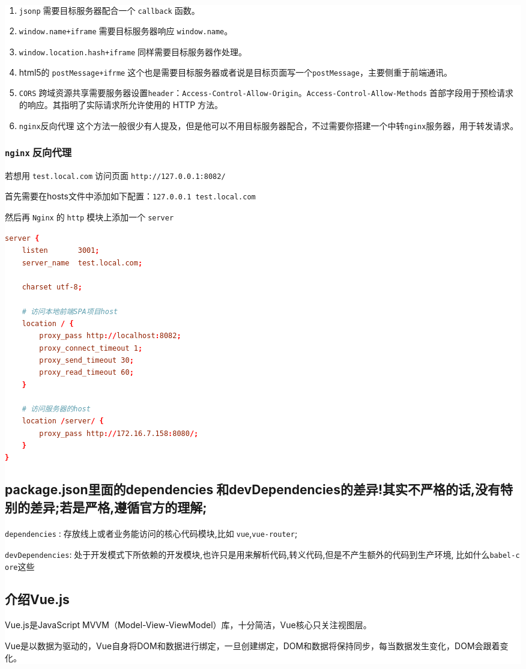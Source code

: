 1. `jsonp` 需要目标服务器配合一个 `callback` 函数。

2. `window.name+iframe` 需要目标服务器响应 `window.name`。

3. `window.location.hash+iframe` 同样需要目标服务器作处理。

4. html5的 `postMessage+ifrme` 这个也是需要目标服务器或者说是目标页面写一个`postMessage`，主要侧重于前端通讯。

5. `CORS` 跨域资源共享需要服务器设置`header`：`Access-Control-Allow-Origin`。`Access-Control-Allow-Methods` 首部字段用于预检请求的响应。其指明了实际请求所允许使用的 HTTP 方法。

6. `nginx`反向代理 这个方法一般很少有人提及，但是他可以不用目标服务器配合，不过需要你搭建一个中转`nginx`服务器，用于转发请求。

### `nginx` 反向代理

若想用 `test.local.com` 访问页面 `http://127.0.0.1:8082/`

首先需要在hosts文件中添加如下配置：`127.0.0.1 test.local.com`

然后再 `Nginx` 的 `http` 模块上添加一个 `server`

```conf
server {
    listen       3001;
    server_name  test.local.com;

    charset utf-8;

    # 访问本地前端SPA项目host
    location / {
        proxy_pass http://localhost:8082;
        proxy_connect_timeout 1;
        proxy_send_timeout 30;
        proxy_read_timeout 60;
    }

    # 访问服务器的host
    location /server/ {
        proxy_pass http://172.16.7.158:8080/;
    }
}
```

## package.json里面的dependencies 和devDependencies的差异!其实不严格的话,没有特别的差异;若是严格,遵循官方的理解;

`dependencies` : 存放线上或者业务能访问的核心代码模块,比如 `vue`,`vue-router`;

`devDependencies`: 处于开发模式下所依赖的开发模块,也许只是用来解析代码,转义代码,但是不产生额外的代码到生产环境, 比如什么`babel-core`这些

## 介绍Vue.js

Vue.js是JavaScript MVVM（Model-View-ViewModel）库，十分简洁，Vue核心只关注视图层。

Vue是以数据为驱动的，Vue自身将DOM和数据进行绑定，一旦创建绑定，DOM和数据将保持同步，每当数据发生变化，DOM会跟着变化。
